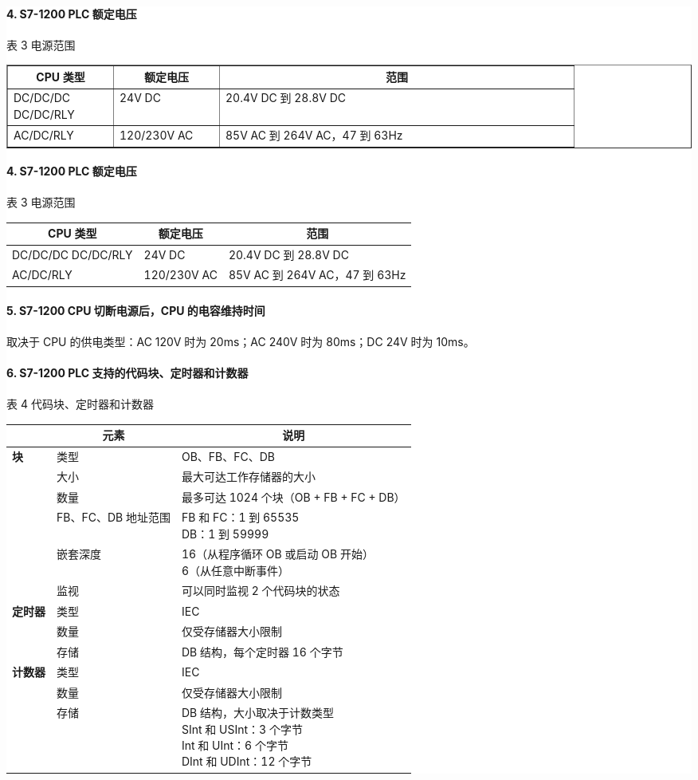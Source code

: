  </tr>
</table>
<h4><strong>4. S7-1200 PLC 额定电压</strong></h4>
<p>表 3 电源范围</p>
<table width="688" border="1">
  <tr>
    <th width="118" scope="col">CPU 类型</th>
    <th width="118" scope="col">额定电压</th>
    <th width="430" scope="col">范围</th>
  </tr>
  <tr>
    <td>DC/DC/DC DC/DC/RLY</td>
    <td>24V DC</td>
    <td>20.4V DC 到 28.8V DC</td>
  </tr>
  <tr>
    <td>AC/DC/RLY</td>
    <td>120/230V AC</td>
    <td>85V AC 到 264V AC，47 到 63Hz</td>
  </tr>
</table>

#### **4\. S7-1200 PLC 额定电压**

表 3 电源范围

| CPU 类型 | 额定电压 | 范围  |
| --- | --- | --- |
| DC/DC/DC DC/DC/RLY | 24V DC | 20.4V DC 到 28.8V DC |
| AC/DC/RLY | 120/230V AC | 85V AC 到 264V AC，47 到 63Hz |

#### **5\. S7-1200 CPU 切断电源后，CPU 的电容维持时间**

取决于 CPU 的供电类型：AC 120V 时为 20ms；AC 240V 时为 80ms；DC 24V 时为 10ms。

#### **6.** **S7-1200 PLC** **支持的代码块、定时器和计数器**

表 4 代码块、定时器和计数器

|     | 元素 | 说明  |
| --- | --- | --- |
| **块** | 类型  | OB、FB、FC、DB |
| |大小  | 最大可达工作存储器的大小 |
| |数量  | 最多可达 1024 个块（OB + FB + FC + DB） |
| |FB、FC、DB 地址范围 | FB 和 FC：1 到 65535  <br>DB：1 到 59999 |
| |嵌套深度 | 16（从程序循环 OB 或启动 OB 开始）  <br>6（从任意中断事件） |
| |监视  | 可以同时监视 2 个代码块的状态 |
| **定时器** | 类型  | IEC |
| |数量  | 仅受存储器大小限制 |
| |存储  | DB 结构，每个定时器 16 个字节 |
| **计数器** | 类型  | IEC |
| |数量  | 仅受存储器大小限制 |
| |存储  | DB 结构，大小取决于计数类型  <br>SInt 和 USInt：3 个字节  <br>Int 和 UInt：6 个字节  <br>DInt 和 UDInt：12 个字节 |
